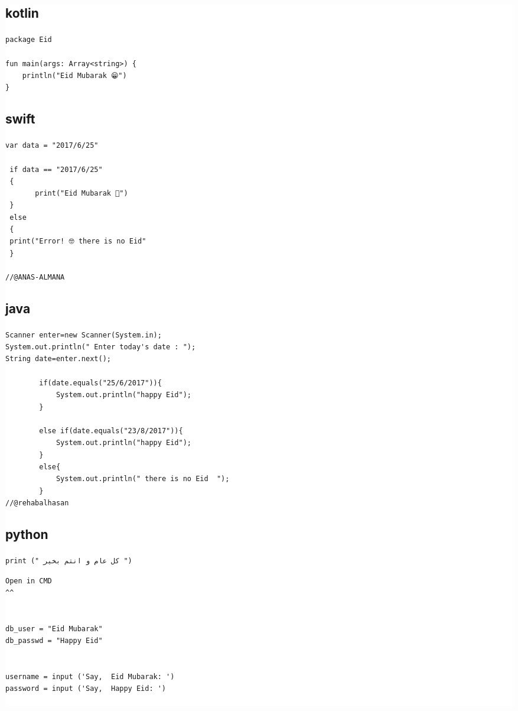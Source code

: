 ## kotlin
```
package Eid

fun main(args: Array<string>) {
	println("Eid Mubarak 😁")
}
```

## swift
```
var data = "2017/6/25"
 
 if data == "2017/6/25"
 {
       print("Eid Mubarak 🎉")  
 }
 else
 {
 print("Error! 🤓 there is no Eid"
 }

//@ANAS-ALMANA

```

## java
```
Scanner enter=new Scanner(System.in);
System.out.println(" Enter today's date : ");
String date=enter.next();
		
		if(date.equals("25/6/2017")){
			System.out.println("happy Eid");
		}
		
		else if(date.equals("23/8/2017")){
			System.out.println("happy Eid");
		}
		else{
			System.out.println(" there is no Eid  ");
		}
//@rehabalhasan
```

## python
```
print (" كل عام و انتم بخير ")
```
```
Open in CMD 
^^


db_user = "Eid Mubarak"
db_passwd = "Happy Eid"


username = input ('Say,  Eid Mubarak: ')
password = input ('Say,  Happy Eid: ')


```